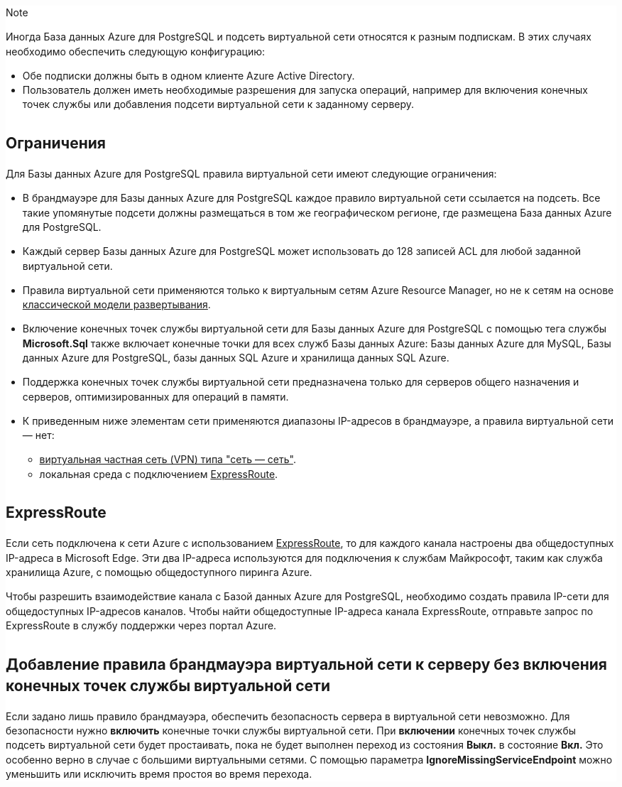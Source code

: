 > [!NOTE]
> Иногда База данных Azure для PostgreSQL и подсеть виртуальной сети относятся к разным подпискам. В этих случаях необходимо обеспечить следующую конфигурацию:
> - Обе подписки должны быть в одном клиенте Azure Active Directory.
> - Пользователь должен иметь необходимые разрешения для запуска операций, например для включения конечных точек службы или добавления подсети виртуальной сети к заданному серверу.

## <a name="limitations"></a>Ограничения

Для Базы данных Azure для PostgreSQL правила виртуальной сети имеют следующие ограничения:

- В брандмауэре для Базы данных Azure для PostgreSQL каждое правило виртуальной сети ссылается на подсеть. Все такие упомянутые подсети должны размещаться в том же географическом регионе, где размещена База данных Azure для PostgreSQL.

- Каждый сервер Базы данных Azure для PostgreSQL может использовать до 128 записей ACL для любой заданной виртуальной сети.

- Правила виртуальной сети применяются только к виртуальным сетям Azure Resource Manager, но не к сетям на основе [классической модели развертывания][arm-deployment-model-568f].

- Включение конечных точек службы виртуальной сети для Базы данных Azure для PostgreSQL с помощью тега службы **Microsoft.Sql** также включает конечные точки для всех служб Базы данных Azure: Базы данных Azure для MySQL, Базы данных Azure для PostgreSQL, базы данных SQL Azure и хранилища данных SQL Azure.

- Поддержка конечных точек службы виртуальной сети предназначена только для серверов общего назначения и серверов, оптимизированных для операций в памяти.

- К приведенным ниже элементам сети применяются диапазоны IP-адресов в брандмауэре, а правила виртуальной сети — нет:
    - [виртуальная частная сеть (VPN) типа "сеть — сеть"][vpn-gateway-indexmd-608y].
    - локальная среда с подключением [ExpressRoute][expressroute-indexmd-744v].

## <a name="expressroute"></a>ExpressRoute

Если сеть подключена к сети Azure с использованием [ExpressRoute][expressroute-indexmd-744v], то для каждого канала настроены два общедоступных IP-адреса в Microsoft Edge. Эти два IP-адреса используются для подключения к службам Майкрософт, таким как служба хранилища Azure, с помощью общедоступного пиринга Azure.

Чтобы разрешить взаимодействие канала с Базой данных Azure для PostgreSQL, необходимо создать правила IP-сети для общедоступных IP-адресов каналов. Чтобы найти общедоступные IP-адреса канала ExpressRoute, отправьте запрос по ExpressRoute в службу поддержки через портал Azure.

## <a name="adding-a-vnet-firewall-rule-to-your-server-without-turning-on-vnet-service-endpoints"></a>Добавление правила брандмауэра виртуальной сети к серверу без включения конечных точек службы виртуальной сети

Если задано лишь правило брандмауэра, обеспечить безопасность сервера в виртуальной сети невозможно. Для безопасности нужно **включить** конечные точки службы виртуальной сети. При **включении** конечных точек службы подсеть виртуальной сети будет простаивать, пока не будет выполнен переход из состояния **Выкл.** в состояние **Вкл.** Это особенно верно в случае с большими виртуальными сетями. С помощью параметра **IgnoreMissingServiceEndpoint** можно уменьшить или исключить время простоя во время перехода.


[arm-deployment-model-568f]: ../azure-resource-manager/resource-manager-deployment-model.md
[vm-virtual-network-overview]: ../virtual-network/virtual-networks-overview.md
[vm-virtual-network-service-endpoints-overview-649d]: ../virtual-network/virtual-network-service-endpoints-overview.md
[vm-configure-private-ip-addresses-for-a-virtual-machine-using-the-azure-portal-321w]: ../virtual-network/virtual-networks-static-private-ip-arm-pportal.md
[rbac-what-is-813s]: ../active-directory/role-based-access-control-what-is.md
[vpn-gateway-indexmd-608y]: ../vpn-gateway/index.yml
[expressroute-indexmd-744v]: ../expressroute/index.yml